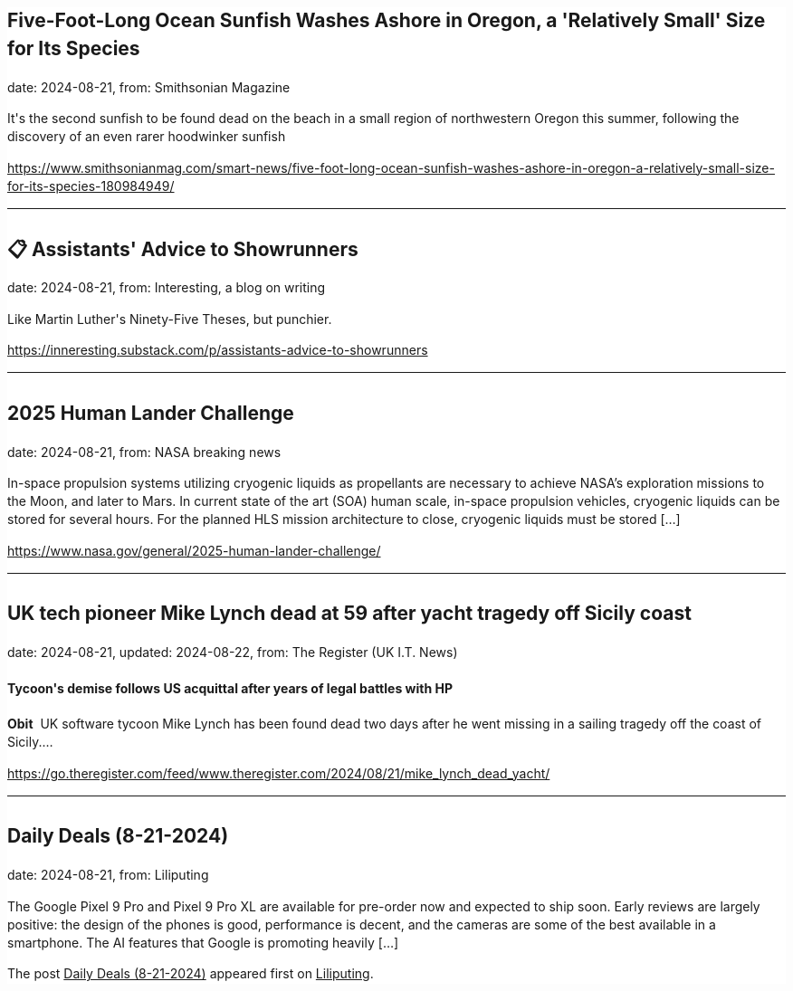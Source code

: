 
## Five-Foot-Long Ocean Sunfish Washes Ashore in Oregon, a 'Relatively Small' Size for Its Species

date: 2024-08-21, from: Smithsonian Magazine

It's the second sunfish to be found dead on the beach in a small region of northwestern Oregon this summer, following the discovery of an even rarer hoodwinker sunfish 

<https://www.smithsonianmag.com/smart-news/five-foot-long-ocean-sunfish-washes-ashore-in-oregon-a-relatively-small-size-for-its-species-180984949/>

---

## 📋 Assistants' Advice to Showrunners

date: 2024-08-21, from: Interesting, a blog on writing

Like Martin Luther's Ninety-Five Theses, but punchier. 

<https://inneresting.substack.com/p/assistants-advice-to-showrunners>

---

## 2025 Human Lander Challenge

date: 2024-08-21, from: NASA breaking news

In-space propulsion systems utilizing cryogenic liquids as propellants are necessary to achieve NASA’s exploration missions to the Moon, and later to Mars. In current state of the art (SOA) human scale, in-space propulsion vehicles, cryogenic liquids can be stored for several hours. For the planned HLS mission architecture to close, cryogenic liquids must be stored [&#8230;] 

<https://www.nasa.gov/general/2025-human-lander-challenge/>

---

## UK tech pioneer Mike Lynch dead at 59 after yacht tragedy off Sicily coast

date: 2024-08-21, updated: 2024-08-22, from: The Register (UK I.T. News)

<h4>Tycoon's demise follows US acquittal after years of legal battles with HP</h4> <p><strong>Obit</strong>  UK software tycoon Mike Lynch has been found dead two days after he went missing in a sailing tragedy off the coast of Sicily.…</p> 

<https://go.theregister.com/feed/www.theregister.com/2024/08/21/mike_lynch_dead_yacht/>

---

## Daily Deals (8-21-2024)

date: 2024-08-21, from: Liliputing

<p>The Google Pixel 9 Pro and Pixel 9 Pro XL are available for pre-order now and expected to ship soon. Early reviews are largely positive: the design of the phones is good, performance is decent, and the cameras are some of the best available in a smartphone. The AI features that Google is promoting heavily [&#8230;]</p>
<p>The post <a href="https://liliputing.com/daily-deals-8-21-2024/">Daily Deals (8-21-2024)</a> appeared first on <a href="https://liliputing.com">Liliputing</a>.</p>
 